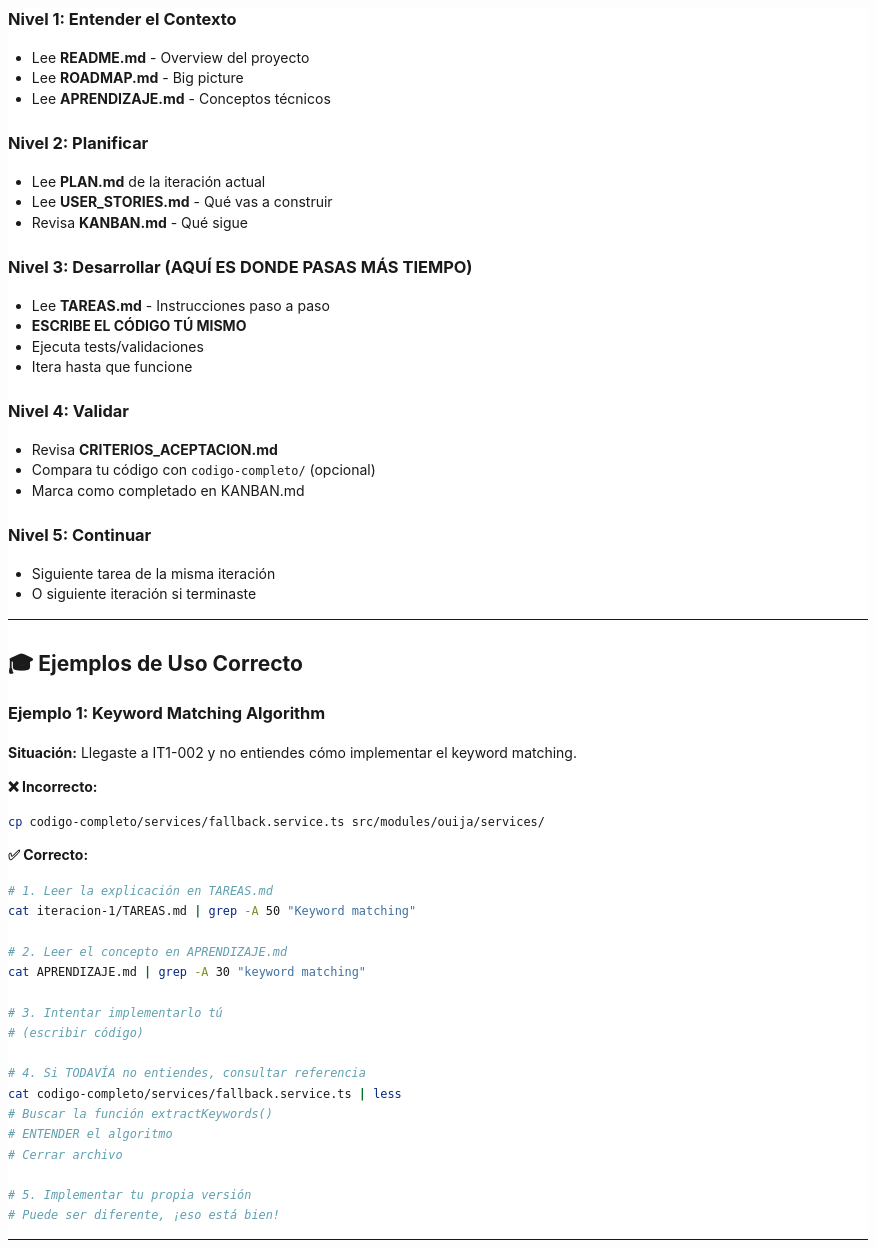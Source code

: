### Nivel 1: Entender el Contexto
- Lee **README.md** - Overview del proyecto
- Lee **ROADMAP.md** - Big picture
- Lee **APRENDIZAJE.md** - Conceptos técnicos

### Nivel 2: Planificar
- Lee **PLAN.md** de la iteración actual
- Lee **USER_STORIES.md** - Qué vas a construir
- Revisa **KANBAN.md** - Qué sigue

### Nivel 3: Desarrollar (AQUÍ ES DONDE PASAS MÁS TIEMPO)
- Lee **TAREAS.md** - Instrucciones paso a paso
- **ESCRIBE EL CÓDIGO TÚ MISMO**
- Ejecuta tests/validaciones
- Itera hasta que funcione

### Nivel 4: Validar
- Revisa **CRITERIOS_ACEPTACION.md**
- Compara tu código con `codigo-completo/` (opcional)
- Marca como completado en KANBAN.md

### Nivel 5: Continuar
- Siguiente tarea de la misma iteración
- O siguiente iteración si terminaste

---

## 🎓 Ejemplos de Uso Correcto

### Ejemplo 1: Keyword Matching Algorithm

**Situación:** Llegaste a IT1-002 y no entiendes cómo implementar el keyword matching.

**❌ Incorrecto:**
```bash
cp codigo-completo/services/fallback.service.ts src/modules/ouija/services/
```

**✅ Correcto:**
```bash
# 1. Leer la explicación en TAREAS.md
cat iteracion-1/TAREAS.md | grep -A 50 "Keyword matching"

# 2. Leer el concepto en APRENDIZAJE.md
cat APRENDIZAJE.md | grep -A 30 "keyword matching"

# 3. Intentar implementarlo tú
# (escribir código)

# 4. Si TODAVÍA no entiendes, consultar referencia
cat codigo-completo/services/fallback.service.ts | less
# Buscar la función extractKeywords()
# ENTENDER el algoritmo
# Cerrar archivo

# 5. Implementar tu propia versión
# Puede ser diferente, ¡eso está bien!
```

---